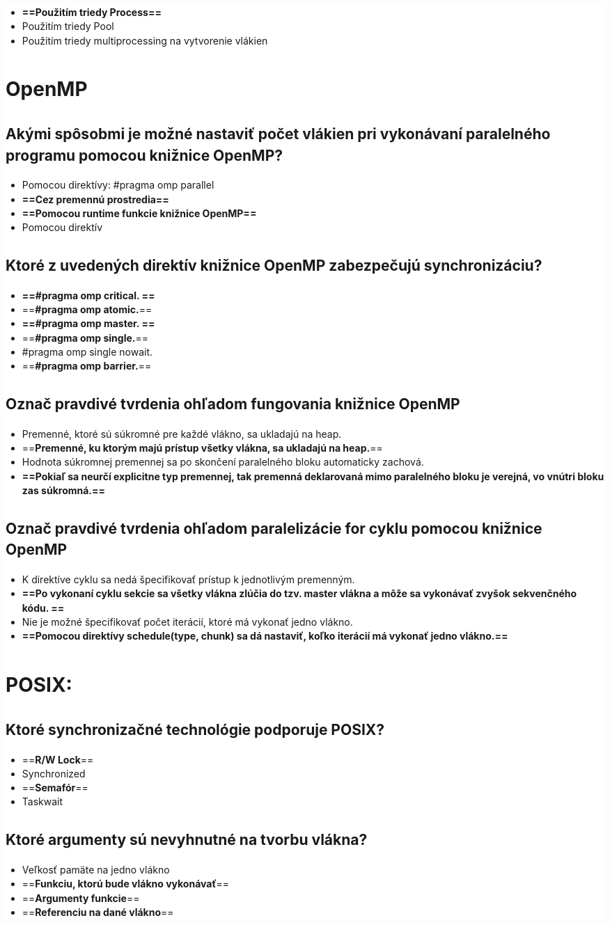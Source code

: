 - **==Použitím triedy Process==**
- Použitím triedy Pool
- Použitím triedy multiprocessing na vytvorenie vlákien
# OpenMP
## Akými spôsobmi je možné nastaviť počet vlákien pri vykonávaní paralelného programu pomocou knižnice OpenMP?
- Pomocou direktívy: \#pragma omp parallel
- **==Cez premennú prostredia==**
- **==Pomocou runtime funkcie knižnice OpenMP==**
- Pomocou direktív
## Ktoré z uvedených direktív knižnice OpenMP zabezpečujú synchronizáciu?
- **==\#pragma omp critical. ==**
- ==**\#pragma omp atomic.**==
- **==\#pragma omp master. ==**
- ==**\#pragma omp single.**==
- \#pragma omp single nowait. 
- ==**\#pragma omp barrier.**==
## Označ pravdivé tvrdenia ohľadom fungovania knižnice OpenMP
- Premenné, ktoré sú súkromné pre každé vlákno, sa ukladajú na heap. 
- ==**Premenné, ku ktorým majú prístup všetky vlákna, sa ukladajú na heap.**==
- Hodnota súkromnej premennej sa po skončení paralelného bloku automaticky zachová. 
- **==Pokiaľ sa neurčí explicitne typ premennej, tak premenná deklarovaná mimo paralelného bloku je verejná, vo vnútri bloku zas súkromná.==**

## Označ pravdivé tvrdenia ohľadom paralelizácie for cyklu pomocou knižnice OpenMP
- K direktíve cyklu sa nedá špecifikovať prístup k jednotlivým premenným. 
- **==Po vykonaní cyklu sekcie sa všetky vlákna zlúčia do tzv. master vlákna a môže sa vykonávať zvyšok sekvenčného kódu. ==**
- Nie je možné špecifikovať počet iterácií, ktoré má vykonať jedno vlákno. 
- **==Pomocou direktívy schedule(type, chunk) sa dá nastaviť, koľko iterácií má vykonať jedno vlákno.==**

# POSIX:
## Ktoré synchronizačné technológie podporuje POSIX?
- ==**R/W Lock**==
- Synchronized
- ==**Semafór**==
- Taskwait

## Ktoré argumenty sú nevyhnutné na tvorbu vlákna?
- Veľkosť pamäte na jedno vlákno
- ==**Funkciu, ktorú bude vlákno vykonávať**==
- ==**Argumenty funkcie**==
- ==**Referenciu na dané vlákno**==
